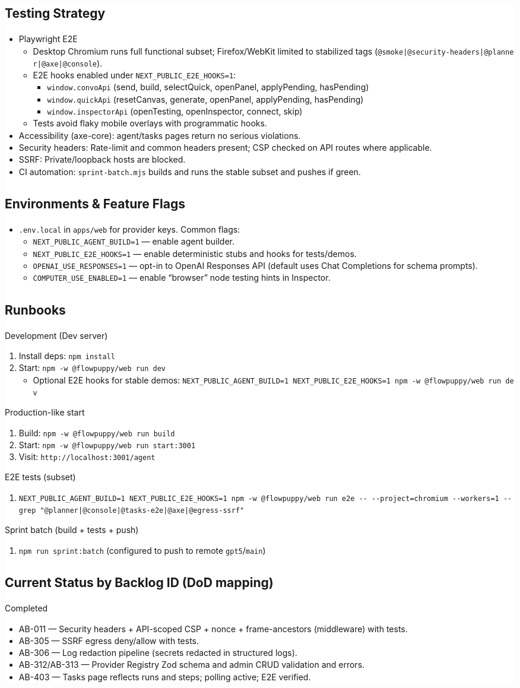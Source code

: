 
Testing Strategy
----------------
- Playwright E2E
  - Desktop Chromium runs full functional subset; Firefox/WebKit limited to stabilized tags (`@smoke|@security-headers|@planner|@axe|@console`).
  - E2E hooks enabled under `NEXT_PUBLIC_E2E_HOOKS=1`:
    - `window.convoApi` (send, build, selectQuick, openPanel, applyPending, hasPending)
    - `window.quickApi` (resetCanvas, generate, openPanel, applyPending, hasPending)
    - `window.inspectorApi` (openTesting, openInspector, connect, skip)
  - Tests avoid flaky mobile overlays with programmatic hooks.
- Accessibility (axe-core): agent/tasks pages return no serious violations.
- Security headers: Rate-limit and common headers present; CSP checked on API routes where applicable.
- SSRF: Private/loopback hosts are blocked.
- CI automation: `sprint-batch.mjs` builds and runs the stable subset and pushes if green.


Environments & Feature Flags
----------------------------
- `.env.local` in `apps/web` for provider keys. Common flags:
  - `NEXT_PUBLIC_AGENT_BUILD=1` — enable agent builder.
  - `NEXT_PUBLIC_E2E_HOOKS=1` — enable deterministic stubs and hooks for tests/demos.
  - `OPENAI_USE_RESPONSES=1` — opt-in to OpenAI Responses API (default uses Chat Completions for schema prompts).
  - `COMPUTER_USE_ENABLED=1` — enable “browser” node testing hints in Inspector.


Runbooks
--------
Development (Dev server)
1) Install deps: `npm install`
2) Start: `npm -w @flowpuppy/web run dev`
   - Optional E2E hooks for stable demos: `NEXT_PUBLIC_AGENT_BUILD=1 NEXT_PUBLIC_E2E_HOOKS=1 npm -w @flowpuppy/web run dev`

Production-like start
1) Build: `npm -w @flowpuppy/web run build`
2) Start: `npm -w @flowpuppy/web run start:3001`
3) Visit: `http://localhost:3001/agent`

E2E tests (subset)
1) `NEXT_PUBLIC_AGENT_BUILD=1 NEXT_PUBLIC_E2E_HOOKS=1 npm -w @flowpuppy/web run e2e -- --project=chromium --workers=1 --grep "@planner|@console|@tasks-e2e|@axe|@egress-ssrf"`

Sprint batch (build + tests + push)
1) `npm run sprint:batch` (configured to push to remote `gpt5`/`main`)


Current Status by Backlog ID (DoD mapping)
------------------------------------------
Completed
- AB-011 — Security headers + API-scoped CSP + nonce + frame-ancestors (middleware) with tests.
- AB-305 — SSRF egress deny/allow with tests.
- AB-306 — Log redaction pipeline (secrets redacted in structured logs).
- AB-312/AB-313 — Provider Registry Zod schema and admin CRUD validation and errors.
- AB-403 — Tasks page reflects runs and steps; polling active; E2E verified.
